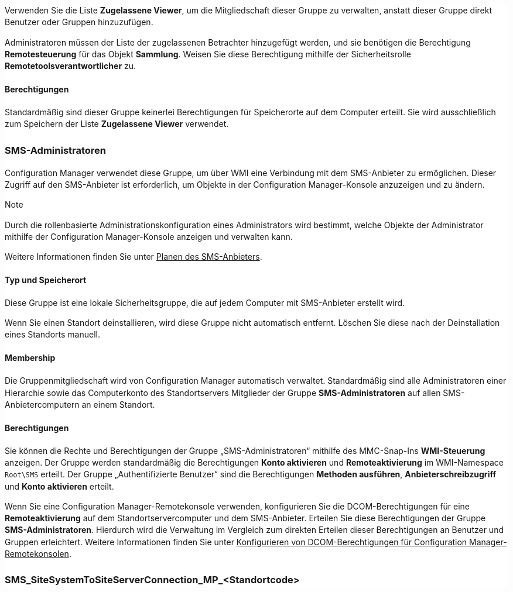 Verwenden Sie die Liste **Zugelassene Viewer**, um die Mitgliedschaft dieser Gruppe zu verwalten, anstatt dieser Gruppe direkt Benutzer oder Gruppen hinzuzufügen.

Administratoren müssen der Liste der zugelassenen Betrachter hinzugefügt werden, und sie benötigen die Berechtigung **Remotesteuerung** für das Objekt **Sammlung**. Weisen Sie diese Berechtigung mithilfe der Sicherheitsrolle **Remotetoolsverantwortlicher** zu.  

#### <a name="permissions"></a>Berechtigungen
Standardmäßig sind dieser Gruppe keinerlei Berechtigungen für Speicherorte auf dem Computer erteilt. Sie wird ausschließlich zum Speichern der Liste **Zugelassene Viewer** verwendet.  


### <a name="sms-admins"></a>SMS-Administratoren  

Configuration Manager verwendet diese Gruppe, um über WMI eine Verbindung mit dem SMS-Anbieter zu ermöglichen. Dieser Zugriff auf den SMS-Anbieter ist erforderlich, um Objekte in der Configuration Manager-Konsole anzuzeigen und zu ändern.  

> [!NOTE]  
> Durch die rollenbasierte Administrationskonfiguration eines Administrators wird bestimmt, welche Objekte der Administrator mithilfe der Configuration Manager-Konsole anzeigen und verwalten kann.  

Weitere Informationen finden Sie unter [Planen des SMS-Anbieters](plan-for-the-sms-provider.md).

#### <a name="type-and-location"></a>Typ und Speicherort
Diese Gruppe ist eine lokale Sicherheitsgruppe, die auf jedem Computer mit SMS-Anbieter erstellt wird. 

Wenn Sie einen Standort deinstallieren, wird diese Gruppe nicht automatisch entfernt. Löschen Sie diese nach der Deinstallation eines Standorts manuell.

#### <a name="membership"></a>Membership
Die Gruppenmitgliedschaft wird von Configuration Manager automatisch verwaltet. Standardmäßig sind alle Administratoren einer Hierarchie sowie das Computerkonto des Standortservers Mitglieder der Gruppe **SMS-Administratoren** auf allen SMS-Anbietercomputern an einem Standort.

#### <a name="permissions"></a>Berechtigungen
Sie können die Rechte und Berechtigungen der Gruppe „SMS-Administratoren“ mithilfe des MMC-Snap-Ins **WMI-Steuerung** anzeigen. Der Gruppe werden standardmäßig die Berechtigungen **Konto aktivieren** und **Remoteaktivierung** im WMI-Namespace `Root\SMS` erteilt. Der Gruppe „Authentifizierte Benutzer“ sind die Berechtigungen **Methoden ausführen**, **Anbieterschreibzugriff** und **Konto aktivieren** erteilt.

Wenn Sie eine Configuration Manager-Remotekonsole verwenden, konfigurieren Sie die DCOM-Berechtigungen für eine **Remoteaktivierung** auf dem Standortservercomputer und dem SMS-Anbieter. Erteilen Sie diese Berechtigungen der Gruppe **SMS-Administratoren**. Hierdurch wird die Verwaltung im Vergleich zum direkten Erteilen dieser Berechtigungen an Benutzer und Gruppen erleichtert. Weitere Informationen finden Sie unter [Konfigurieren von DCOM-Berechtigungen für Configuration Manager-Remotekonsolen](../../servers/manage/modify-your-infrastructure.md#BKMK_ConfigDCOMforRemoteConsole). 


### <a name="sms_sitesystemtositeserverconnection_mp_ltsitecode"></a><a name="bkmk_remotemp"></a> SMS_SiteSystemToSiteServerConnection_MP_&lt;Standortcode\>  
 